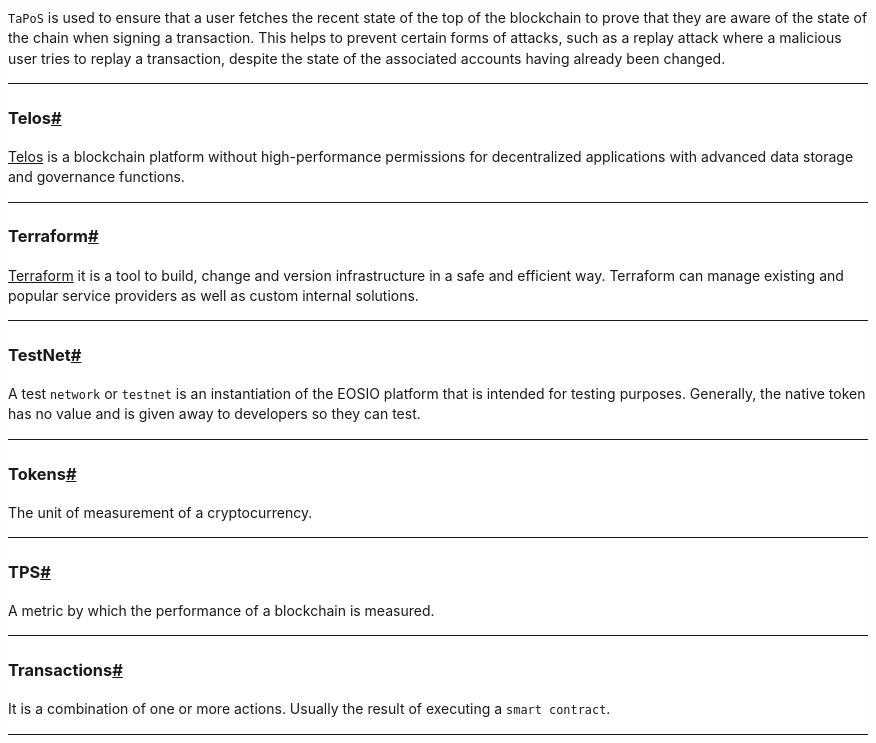 `TaPoS` is used to ensure that a user fetches the recent state of the top of the blockchain to prove that they are aware of the state of the chain when signing a transaction. This helps to prevent certain forms of attacks, such as a replay attack where a malicious user tries to replay a transaction, despite the state of the associated accounts having already been changed.

---

### Telos[#](https://guide.eoscostarica.io/docs/tools/glossary#telos)

[Telos](https://www.telos.net/) is a blockchain platform without high-performance permissions for decentralized applications with advanced data storage and governance functions.

---

### Terraform[#](https://guide.eoscostarica.io/docs/tools/glossary#terraform)

[Terraform](https://www.terraform.io/) it is a tool to build, change and version infrastructure in a safe and efficient way. Terraform can manage existing and popular service providers as well as custom internal solutions.

---

### TestNet[#](https://guide.eoscostarica.io/docs/tools/glossary#testnet)

A test `network` or `testnet` is an instantiation of the EOSIO platform that is intended for testing purposes. Generally, the native token has no value and is given away to developers so they can test.

---

### Tokens[#](https://guide.eoscostarica.io/docs/tools/glossary#tokens)

The unit of measurement of a cryptocurrency.

---

### TPS[#](https://guide.eoscostarica.io/docs/tools/glossary#tps)

A metric by which the performance of a blockchain is measured.

---

### Transactions[#](https://guide.eoscostarica.io/docs/tools/glossary#transactions)

It is a combination of one or more actions. Usually the result of executing a `smart contract`.

---
